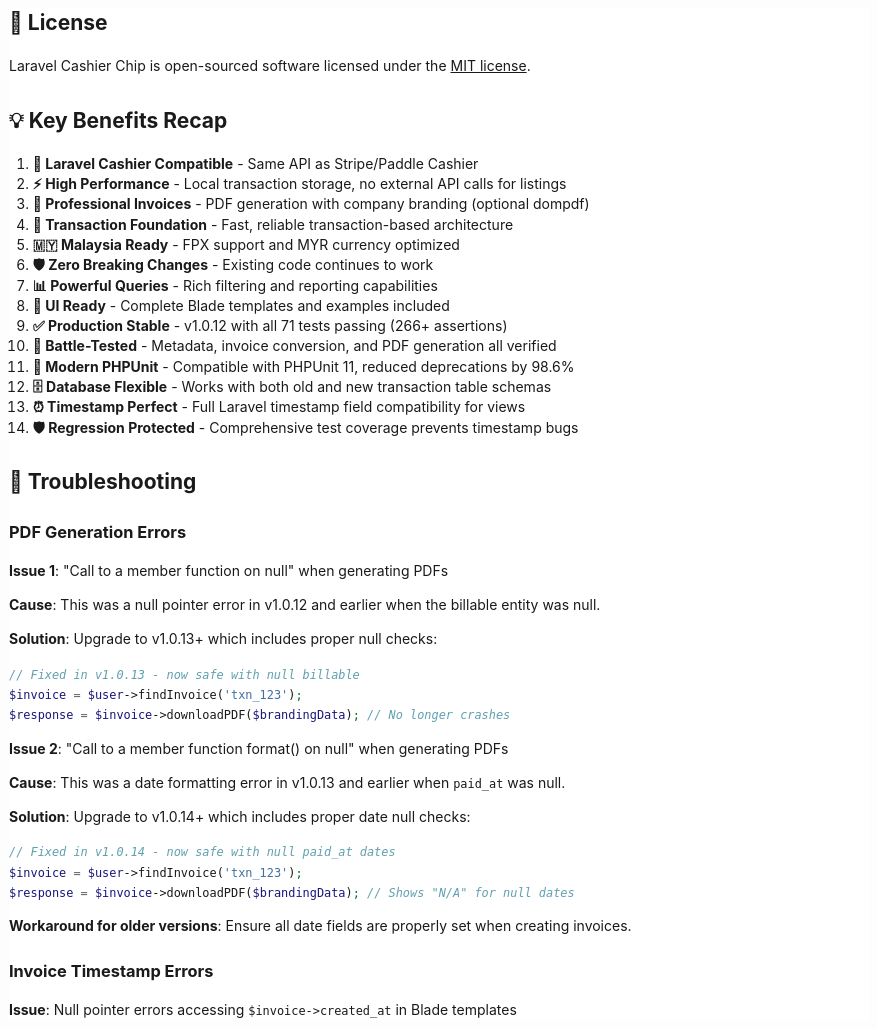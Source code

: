 ## 📄 License

Laravel Cashier Chip is open-sourced software licensed under the [MIT license](LICENSE.md).

## 💡 Key Benefits Recap

1. **🎯 Laravel Cashier Compatible** - Same API as Stripe/Paddle Cashier
2. **⚡ High Performance** - Local transaction storage, no external API calls for listings
3. **🧾 Professional Invoices** - PDF generation with company branding (optional dompdf)
4. **🔄 Transaction Foundation** - Fast, reliable transaction-based architecture
5. **🇲🇾 Malaysia Ready** - FPX support and MYR currency optimized
6. **🛡️ Zero Breaking Changes** - Existing code continues to work
7. **📊 Powerful Queries** - Rich filtering and reporting capabilities
8. **🎨 UI Ready** - Complete Blade templates and examples included
9. **✅ Production Stable** - v1.0.12 with all 71 tests passing (266+ assertions)
10. **🔧 Battle-Tested** - Metadata, invoice conversion, and PDF generation all verified
11. **🧪 Modern PHPUnit** - Compatible with PHPUnit 11, reduced deprecations by 98.6%
12. **🗄️ Database Flexible** - Works with both old and new transaction table schemas
13. **⏰ Timestamp Perfect** - Full Laravel timestamp field compatibility for views
14. **🛡️ Regression Protected** - Comprehensive test coverage prevents timestamp bugs

## 🐛 Troubleshooting

### PDF Generation Errors

**Issue 1**: "Call to a member function on null" when generating PDFs

**Cause**: This was a null pointer error in v1.0.12 and earlier when the billable entity was null.

**Solution**: Upgrade to v1.0.13+ which includes proper null checks:

```php
// Fixed in v1.0.13 - now safe with null billable
$invoice = $user->findInvoice('txn_123');
$response = $invoice->downloadPDF($brandingData); // No longer crashes
```

**Issue 2**: "Call to a member function format() on null" when generating PDFs

**Cause**: This was a date formatting error in v1.0.13 and earlier when `paid_at` was null.

**Solution**: Upgrade to v1.0.14+ which includes proper date null checks:

```php
// Fixed in v1.0.14 - now safe with null paid_at dates
$invoice = $user->findInvoice('txn_123');
$response = $invoice->downloadPDF($brandingData); // Shows "N/A" for null dates
```

**Workaround for older versions**: Ensure all date fields are properly set when creating invoices.

### Invoice Timestamp Errors

**Issue**: Null pointer errors accessing `$invoice->created_at` in Blade templates

